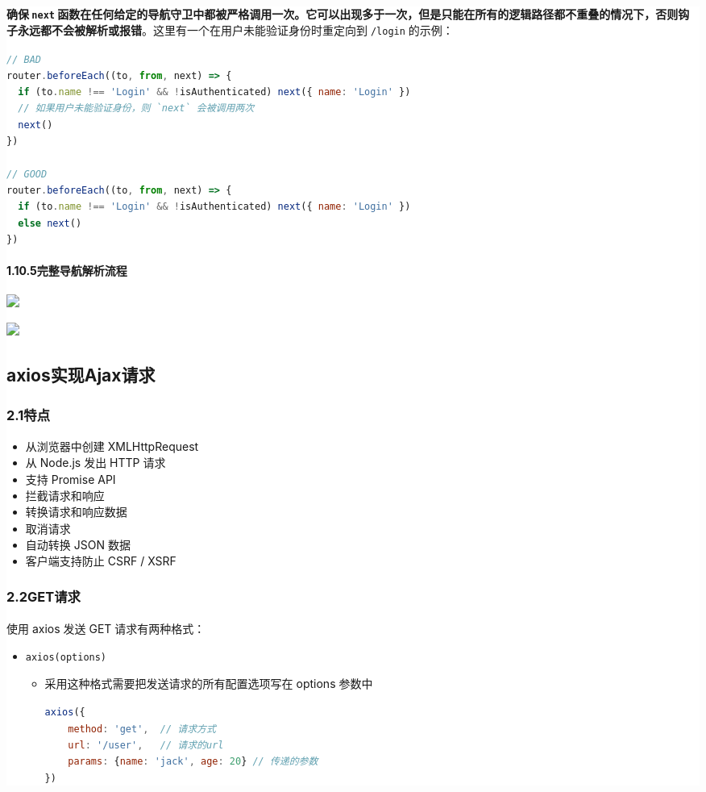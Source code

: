**确保 `next` 函数在任何给定的导航守卫中都被严格调用一次。它可以出现多于一次，但是只能在所有的逻辑路径都不重叠的情况下，否则钩子永远都不会被解析或报错**。这里有一个在用户未能验证身份时重定向到 `/login` 的示例：

```javascript
// BAD
router.beforeEach((to, from, next) => {
  if (to.name !== 'Login' && !isAuthenticated) next({ name: 'Login' })
  // 如果用户未能验证身份，则 `next` 会被调用两次
  next()
})

// GOOD
router.beforeEach((to, from, next) => {
  if (to.name !== 'Login' && !isAuthenticated) next({ name: 'Login' })
  else next()
})
```

#### 1.10.5完整导航解析流程

![](https://gitee.com/gainmore/imglib/raw/master/img/20210312153321.png)

![](https://gitee.com/gainmore/imglib/raw/master/img/20210312153406.png)

## axios实现Ajax请求

### 2.1特点

- 从浏览器中创建 XMLHttpRequest
- 从 Node.js 发出 HTTP 请求
- 支持 Promise API
- 拦截请求和响应
- 转换请求和响应数据
- 取消请求
- 自动转换 JSON 数据
- 客户端支持防止 CSRF / XSRF

### 2.2GET请求

使用 axios 发送 GET 请求有两种格式：

- `axios(options)`

  - 采用这种格式需要把发送请求的所有配置选项写在 options 参数中

    ```javascript
    axios({
        method: 'get',	// 请求方式
        url: '/user',	// 请求的url
        params: {name: 'jack', age: 20}	// 传递的参数
    })
    ```
